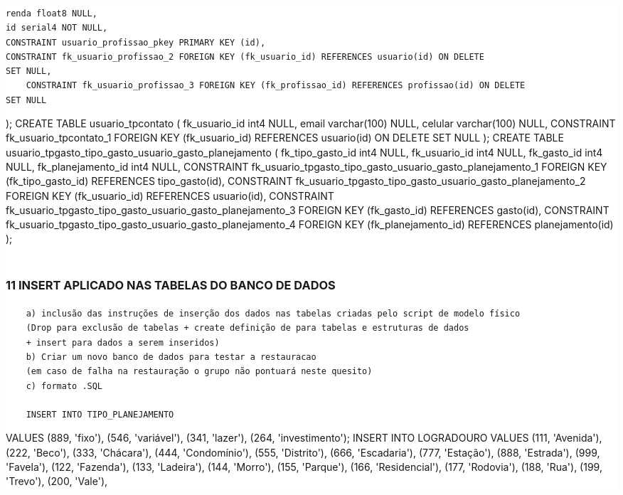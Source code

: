    renda float8 NULL,
    id serial4 NOT NULL,
    CONSTRAINT usuario_profissao_pkey PRIMARY KEY (id),
    CONSTRAINT fk_usuario_profissao_2 FOREIGN KEY (fk_usuario_id) REFERENCES usuario(id) ON DELETE
    SET NULL,
        CONSTRAINT fk_usuario_profissao_3 FOREIGN KEY (fk_profissao_id) REFERENCES profissao(id) ON DELETE
    SET NULL
);
CREATE TABLE usuario_tpcontato (
    fk_usuario_id int4 NULL,
    email varchar(100) NULL,
    celular varchar(100) NULL,
    CONSTRAINT fk_usuario_tpcontato_1 FOREIGN KEY (fk_usuario_id) REFERENCES usuario(id) ON DELETE
    SET NULL
);
CREATE TABLE usuario_tpgasto_tipo_gasto_usuario_gasto_planejamento (
    fk_tipo_gasto_id int4 NULL,
    fk_usuario_id int4 NULL,
    fk_gasto_id int4 NULL,
    fk_planejamento_id int4 NULL,
    CONSTRAINT fk_usuario_tpgasto_tipo_gasto_usuario_gasto_planejamento_1 FOREIGN KEY (fk_tipo_gasto_id) REFERENCES tipo_gasto(id),
    CONSTRAINT fk_usuario_tpgasto_tipo_gasto_usuario_gasto_planejamento_2 FOREIGN KEY (fk_usuario_id) REFERENCES usuario(id),
    CONSTRAINT fk_usuario_tpgasto_tipo_gasto_usuario_gasto_planejamento_3 FOREIGN KEY (fk_gasto_id) REFERENCES gasto(id),
    CONSTRAINT fk_usuario_tpgasto_tipo_gasto_usuario_gasto_planejamento_4 FOREIGN KEY (fk_planejamento_id) REFERENCES planejamento(id)
);
  <br><br>    
        
       
### 11	INSERT APLICADO NAS TABELAS DO BANCO DE DADOS<br>
        a) inclusão das instruções de inserção dos dados nas tabelas criadas pelo script de modelo físico
        (Drop para exclusão de tabelas + create definição de para tabelas e estruturas de dados 
        + insert para dados a serem inseridos)
        b) Criar um novo banco de dados para testar a restauracao 
        (em caso de falha na restauração o grupo não pontuará neste quesito)
        c) formato .SQL
        
        INSERT INTO TIPO_PLANEJAMENTO
VALUES (889, 'fixo'),
    (546, 'variável'),
    (341, 'lazer'),
    (264, 'investimento');
INSERT INTO LOGRADOURO
VALUES (111, 'Avenida'),
    (222, 'Beco'),
    (333, 'Chácara'),
    (444, 'Condomínio'),
    (555, 'Distrito'),
    (666, 'Escadaria'),
    (777, 'Estação'),
    (888, 'Estrada'),
    (999, 'Favela'),
    (122, 'Fazenda'),
    (133, 'Ladeira'),
    (144, 'Morro'),
    (155, 'Parque'),
    (166, 'Residencial'),
    (177, 'Rodovia'),
    (188, 'Rua'),
    (199, 'Trevo'),
    (200, 'Vale'),